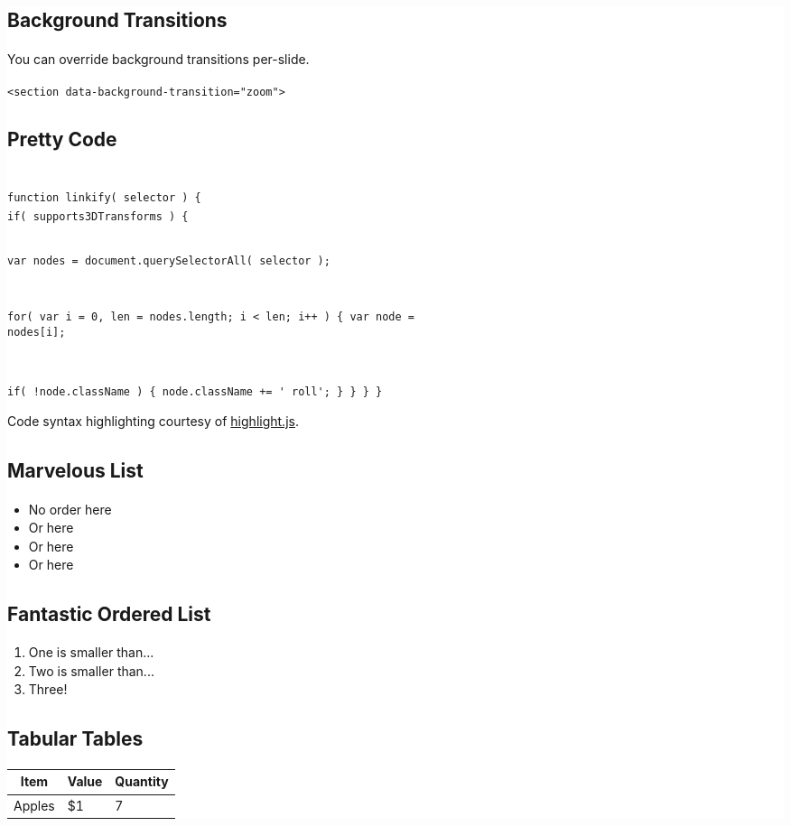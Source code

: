 <section data-transition="slide" data-background="#b5533c" data-background-transition="zoom">
  <h2>Background Transitions</h2>
  <p>
    You can override background transitions per-slide.
  </p>
  <pre><code class="hljs" style="word-wrap: break-word;">&lt;section data-background-transition="zoom"&gt;</code></pre>
</section>

<section>
  <h2>Pretty Code</h2>
  <pre><code class="hljs" data-trim contenteditable>
function linkify( selector ) {
if( supports3DTransforms ) {

var nodes = document.querySelectorAll( selector );

for( var i = 0, len = nodes.length; i &lt; len; i++ ) {
var node = nodes[i];

if( !node.className ) {
node.className += ' roll';
}
}
}
}
  </code></pre>
  <p>Code syntax highlighting courtesy of <a href="http://softwaremaniacs.org/soft/highlight/en/description/">highlight.js</a>.</p>
</section>

<section>
  <h2>Marvelous List</h2>
  <ul>
    <li>No order here</li>
    <li>Or here</li>
    <li>Or here</li>
    <li>Or here</li>
  </ul>
</section>

<section>
  <h2>Fantastic Ordered List</h2>
  <ol>
    <li>One is smaller than...</li>
    <li>Two is smaller than...</li>
    <li>Three!</li>
  </ol>
</section>

<section>
  <h2>Tabular Tables</h2>
  <table>
    <thead>
      <tr>
        <th>Item</th>
        <th>Value</th>
        <th>Quantity</th>
      </tr>
    </thead>
    <tbody>
      <tr>
        <td>Apples</td>
        <td>$1</td>
        <td>7</td>
      </tr>
      <tr>